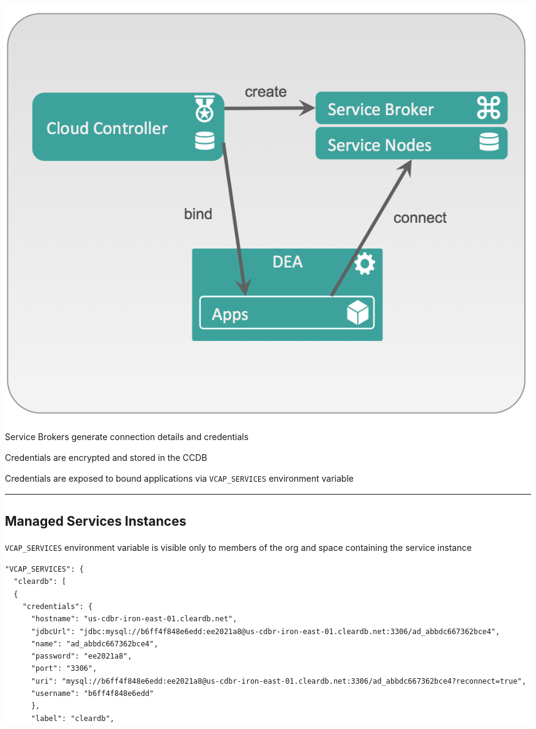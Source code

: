![](assets/managed-services-access.png)

Service Brokers generate connection details and credentials

Credentials are encrypted and stored in the CCDB

Credentials are exposed to bound applications via `VCAP_SERVICES` environment variable

---

## Managed Services Instances

`VCAP_SERVICES` environment variable is visible only to members of the org and space containing the service instance

```
"VCAP_SERVICES": {
  "cleardb": [
  {
    "credentials": {
      "hostname": "us-cdbr-iron-east-01.cleardb.net",
      "jdbcUrl": "jdbc:mysql://b6ff4f848e6edd:ee2021a8@us-cdbr-iron-east-01.cleardb.net:3306/ad_abbdc667362bce4",
      "name": "ad_abbdc667362bce4",
      "password": "ee2021a8",
      "port": "3306",
      "uri": "mysql://b6ff4f848e6edd:ee2021a8@us-cdbr-iron-east-01.cleardb.net:3306/ad_abbdc667362bce4?reconnect=true",
      "username": "b6ff4f848e6edd"
      },
      "label": "cleardb",
```